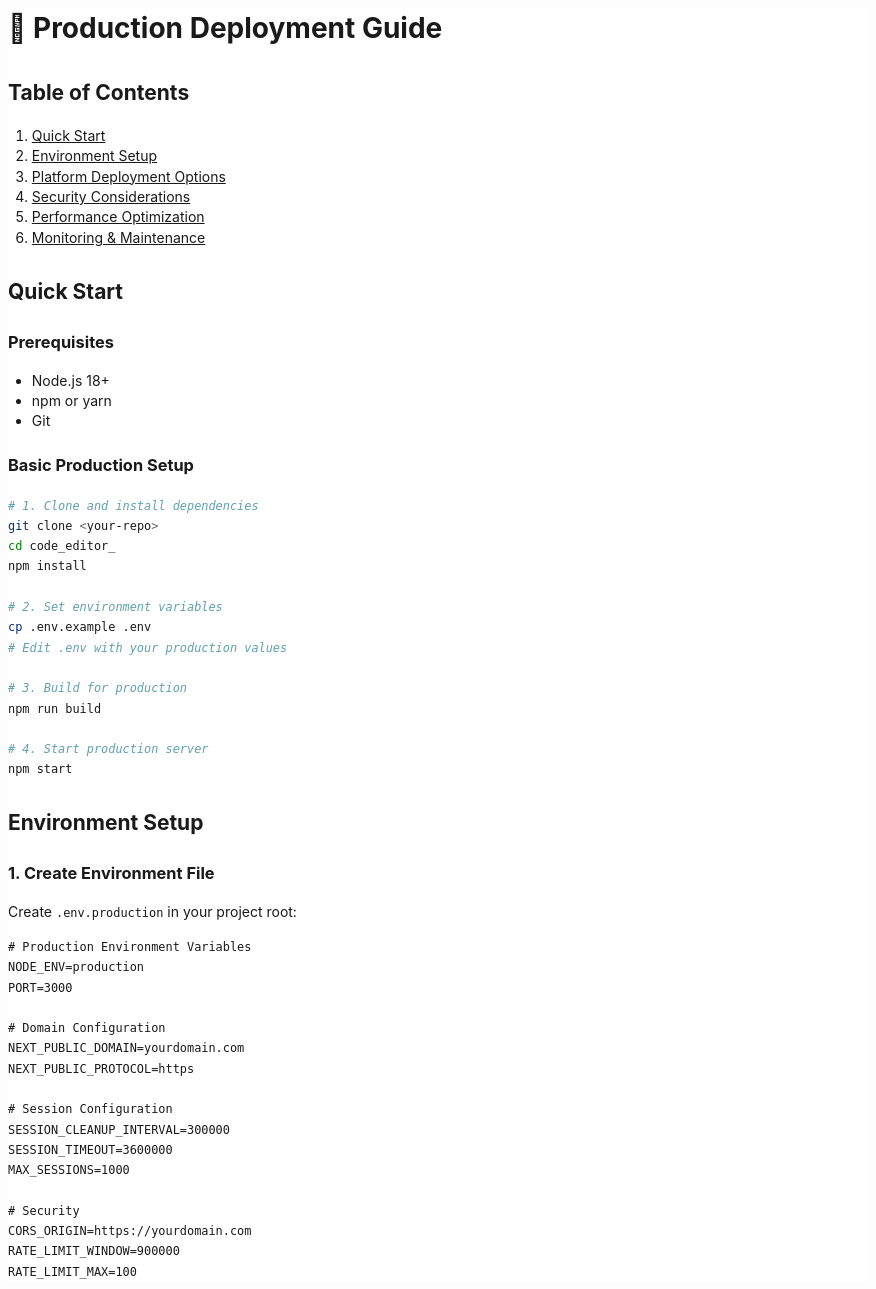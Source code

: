 # 🚀 Production Deployment Guide

## Table of Contents

1. [Quick Start](#quick-start)
2. [Environment Setup](#environment-setup)
3. [Platform Deployment Options](#platform-deployment-options)
4. [Security Considerations](#security-considerations)
5. [Performance Optimization](#performance-optimization)
6. [Monitoring & Maintenance](#monitoring--maintenance)

## Quick Start

### Prerequisites

- Node.js 18+
- npm or yarn
- Git

### Basic Production Setup

```bash
# 1. Clone and install dependencies
git clone <your-repo>
cd code_editor_
npm install

# 2. Set environment variables
cp .env.example .env
# Edit .env with your production values

# 3. Build for production
npm run build

# 4. Start production server
npm start
```

## Environment Setup

### 1. Create Environment File

Create `.env.production` in your project root:

```env
# Production Environment Variables
NODE_ENV=production
PORT=3000

# Domain Configuration
NEXT_PUBLIC_DOMAIN=yourdomain.com
NEXT_PUBLIC_PROTOCOL=https

# Session Configuration
SESSION_CLEANUP_INTERVAL=300000
SESSION_TIMEOUT=3600000
MAX_SESSIONS=1000

# Security
CORS_ORIGIN=https://yourdomain.com
RATE_LIMIT_WINDOW=900000
RATE_LIMIT_MAX=100
```